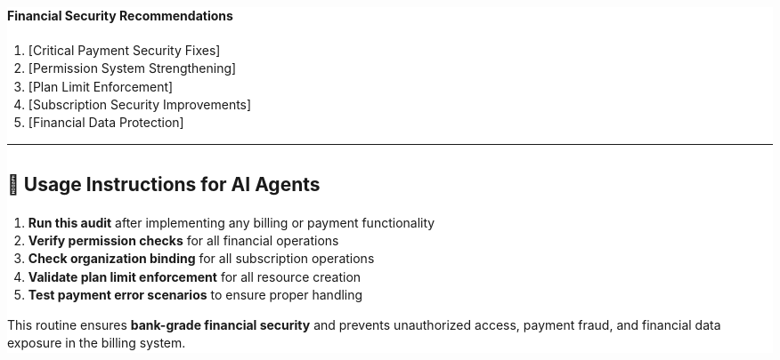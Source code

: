 #### **Financial Security Recommendations**
1. [Critical Payment Security Fixes]
2. [Permission System Strengthening]
3. [Plan Limit Enforcement]
4. [Subscription Security Improvements]
5. [Financial Data Protection]

---

## 🚀 **Usage Instructions for AI Agents**

1. **Run this audit** after implementing any billing or payment functionality
2. **Verify permission checks** for all financial operations
3. **Check organization binding** for all subscription operations
4. **Validate plan limit enforcement** for all resource creation
5. **Test payment error scenarios** to ensure proper handling

This routine ensures **bank-grade financial security** and prevents unauthorized access, payment fraud, and financial data exposure in the billing system.